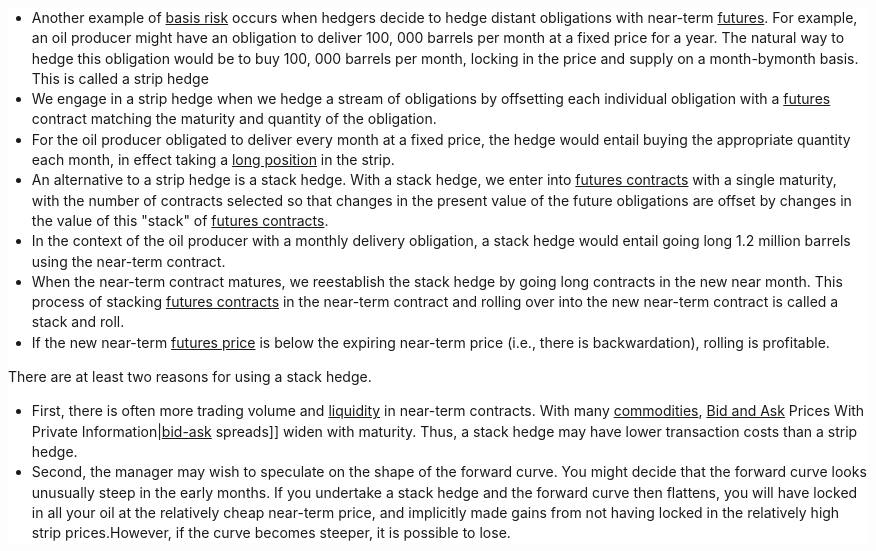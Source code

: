- Another example of [basis risk](../../../Financial%20Markets%20and%20Institutions/III.%20Liquidity%20of%20Assets/Class%208-%20Markets,%20Meltdowns,%20and%20Arbitrage/Lessons%20From%20The%20Crisis.md) occurs when hedgers decide to hedge distant obligations with near-term [futures](../../../Financial%20Markets/Financial%20Engineering%20and%20Arbitrage%20in%20the%20Financial%20Markets/PART%20I%20RELATIVE%20VALUE%20BUILDING%20BLOCKS/Chapter%203%20-%20Futures%20Markets/Futures%20Not%20Subject%20to%20Cash-And-Carry.md). For example,  an oil producer might have an obligation to deliver 100, 000 barrels per month at a fixed price for a year. The natural way to hedge this obligation would be to buy 100, 000 barrels per month,  locking in the price and supply on a month-bymonth basis. This is called a strip hedge
- We engage in a strip hedge when we hedge a stream of obligations by offsetting each individual obligation with a [futures](../../../Financial%20Markets/Financial%20Engineering%20and%20Arbitrage%20in%20the%20Financial%20Markets/PART%20I%20RELATIVE%20VALUE%20BUILDING%20BLOCKS/Chapter%203%20-%20Futures%20Markets/Futures%20Not%20Subject%20to%20Cash-And-Carry.md) contract matching the maturity and quantity of the obligation.
- For the oil producer obligated to deliver every month at a fixed price,  the hedge would entail buying the appropriate quantity each month,  in effect taking a [long position](../../../Financial%20Engineering/Derivatives/Part%20I%20-%20Forwards%20and%20Futures/Chapter%204%20-%20Futures:%20Hedging%20and%20Speculation.md) in the strip.
- An alternative to a strip hedge is a stack hedge. With a stack hedge,  we enter into [futures contracts](../../../Financial%20Engineering/Mathematics%20of%20the%20Financial%20Markets.md) with a single maturity,  with the number of contracts selected so that changes in the present value of the future obligations are offset by changes in the value of this "stack" of [futures contracts](../../../Financial%20Engineering/Mathematics%20of%20the%20Financial%20Markets.md).
- In the context of the oil producer with a monthly delivery obligation,  a stack hedge would entail going long 1.2 million barrels using the near-term contract.
- When the near-term contract matures,  we reestablish the stack hedge by going long contracts in the new near month. This process of stacking [futures contracts](../../../Financial%20Engineering/Mathematics%20of%20the%20Financial%20Markets.md) in the near-term contract and rolling over into the new near-term contract is called a stack and roll.
- If the new near-term [futures price](../../../Financial%20Markets/Fixed%20Income%20Securities%20Tools%20for%20Today's%20Markets/Chapter%2011/Futures%20Price%20and%20the%20Quality%20Option%20Before%20E.md) is below the expiring near-term price (i.e.,  there is backwardation),  rolling is profitable.

There are at least two reasons for using a stack hedge.

- First,  there is often more trading volume and [liquidity](../../../Financial%20Markets%20and%20Institutions/III.%20Liquidity%20of%20Assets/Class%205-%20Private%20Information,%20Liquidity,%20and%20Securitization/Class%20Note%2010%20Liquidity%20and%20Class%20Note%2010%20Liquidity%20and%20Liquidity%20Managementliquidity%20management.md) in near-term contracts. With many [commodities](../../../Financial%20Markets/Financial%20Engineering%20and%20Arbitrage%20in%20the%20Financial%20Markets/PART%20I%20RELATIVE%20VALUE%20BUILDING%20BLOCKS/Chapter%203%20-%20Futures%20Markets/Futures%20Not%20Subject%20to%20Cash-And-Carry.md),  [Bid and Ask](Class%20Note%209%20[[Class%20Note%209%20Bid%20and%20Ask%20Prices%20With%20Private%20Information) Prices With Private Information|[bid-ask](../../../Financial%20Markets%20and%20Institutions/III.%20Liquidity%20of%20Assets/Class%205-%20Private%20Information,%20Liquidity,%20and%20Securitization/Bid-Ask%20Prices%20with%20Adverse%20SelectionPrivate%20Information.md) spreads]] widen with maturity. Thus,  a stack hedge may have lower transaction costs than a strip hedge.
- Second,  the manager may wish to speculate on the shape of the forward curve. You might decide that the forward curve looks unusually steep in the early months. If you undertake a stack hedge and the forward curve then flattens,  you will have locked in all your oil at the relatively cheap near-term price,  and implicitly made gains from not having locked in the relatively high strip prices.However,  if the curve becomes steeper,  it is possible to lose.
